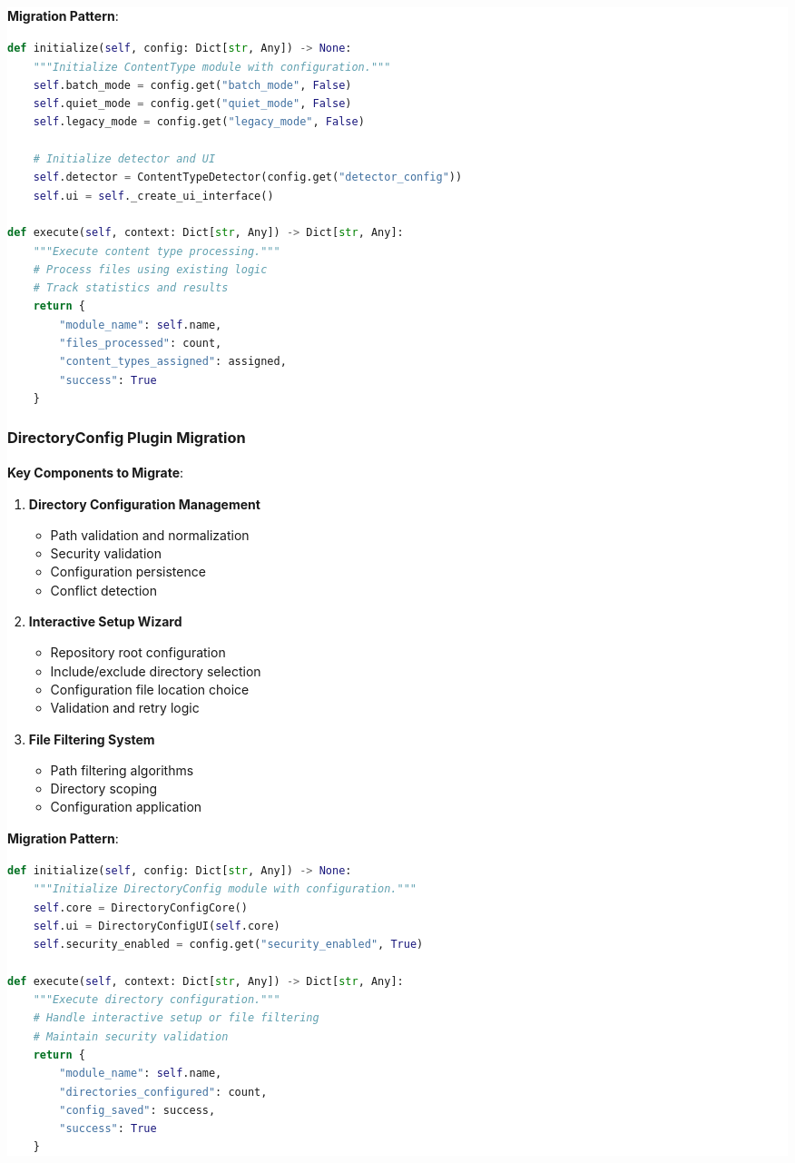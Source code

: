 **Migration Pattern**:
```python
def initialize(self, config: Dict[str, Any]) -> None:
    """Initialize ContentType module with configuration."""
    self.batch_mode = config.get("batch_mode", False)
    self.quiet_mode = config.get("quiet_mode", False)
    self.legacy_mode = config.get("legacy_mode", False)
    
    # Initialize detector and UI
    self.detector = ContentTypeDetector(config.get("detector_config"))
    self.ui = self._create_ui_interface()

def execute(self, context: Dict[str, Any]) -> Dict[str, Any]:
    """Execute content type processing."""
    # Process files using existing logic
    # Track statistics and results
    return {
        "module_name": self.name,
        "files_processed": count,
        "content_types_assigned": assigned,
        "success": True
    }
```

### DirectoryConfig Plugin Migration

**Key Components to Migrate**:
1. **Directory Configuration Management**
   - Path validation and normalization
   - Security validation
   - Configuration persistence
   - Conflict detection

2. **Interactive Setup Wizard**
   - Repository root configuration
   - Include/exclude directory selection
   - Configuration file location choice
   - Validation and retry logic

3. **File Filtering System**
   - Path filtering algorithms
   - Directory scoping
   - Configuration application

**Migration Pattern**:
```python
def initialize(self, config: Dict[str, Any]) -> None:
    """Initialize DirectoryConfig module with configuration."""
    self.core = DirectoryConfigCore()
    self.ui = DirectoryConfigUI(self.core)
    self.security_enabled = config.get("security_enabled", True)

def execute(self, context: Dict[str, Any]) -> Dict[str, Any]:
    """Execute directory configuration."""
    # Handle interactive setup or file filtering
    # Maintain security validation
    return {
        "module_name": self.name,
        "directories_configured": count,
        "config_saved": success,
        "success": True
    }
```
